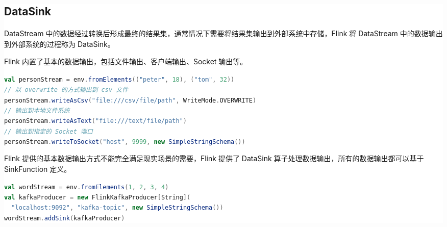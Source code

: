 ## DataSink
DataStream 中的数据经过转换后形成最终的结果集，通常情况下需要将结果集输出到外部系统中存储，Flink 将 DataStream 中的数据输出到外部系统的过程称为 DataSink。

Flink 内置了基本的数据输出，包括文件输出、客户端输出、Socket 输出等。
```scala
val personStream = env.fromElements(("peter", 18), ("tom", 32))
// 以 overwrite 的方式输出到 csv 文件
personStream.writeAsCsv("file:///csv/file/path", WriteMode.OVERWRITE)
// 输出到本地文件系统
personStream.writeAsText("file:///text/file/path")
// 输出到指定的 Socket 端口
personStream.writeToSocket("host", 9999, new SimpleStringSchema())
```
Flink 提供的基本数据输出方式不能完全满足现实场景的需要，Flink 提供了 DataSink 算子处理数据输出，所有的数据输出都可以基于 SinkFunction 定义。
```scala
val wordStream = env.fromElements(1, 2, 3, 4)
val kafkaProducer = new FlinkKafkaProducer[String](
  "localhost:9092", "kafka-topic", new SimpleStringSchema())
wordStream.addSink(kafkaProducer)
```